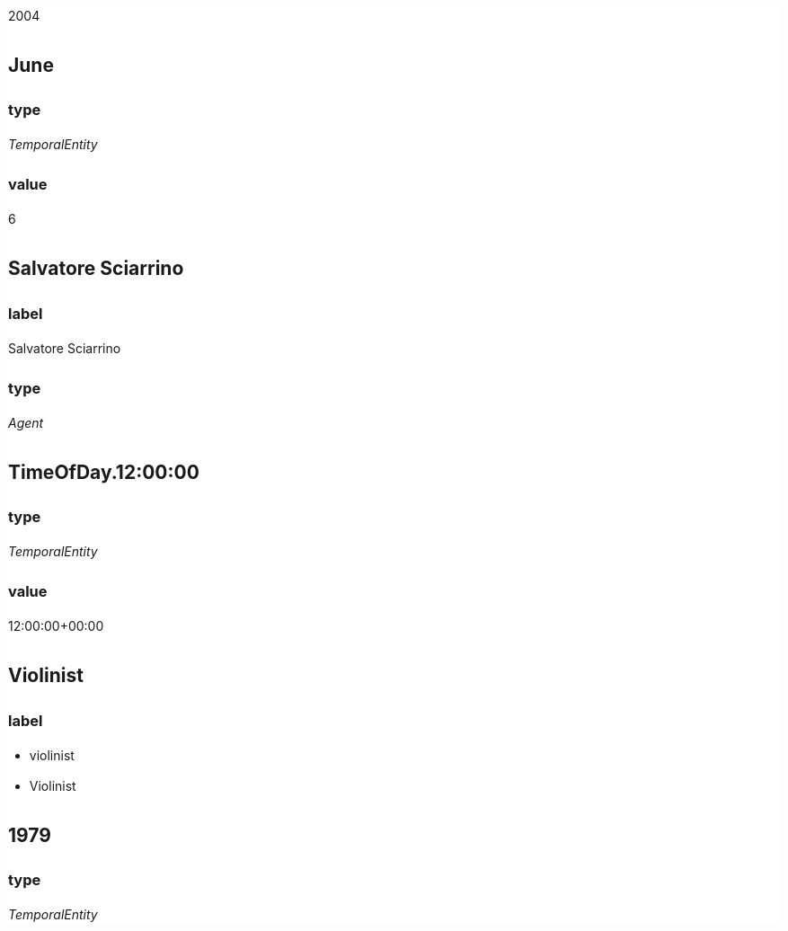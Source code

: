
2004

## June

### type


*TemporalEntity*

### value


6

## Salvatore Sciarrino

### label


Salvatore Sciarrino

### type


*Agent*

## TimeOfDay.12:00:00

### type


*TemporalEntity*

### value


12:00:00+00:00

## Violinist

### label

 - violinist

 - Violinist

## 1979

### type


*TemporalEntity*
